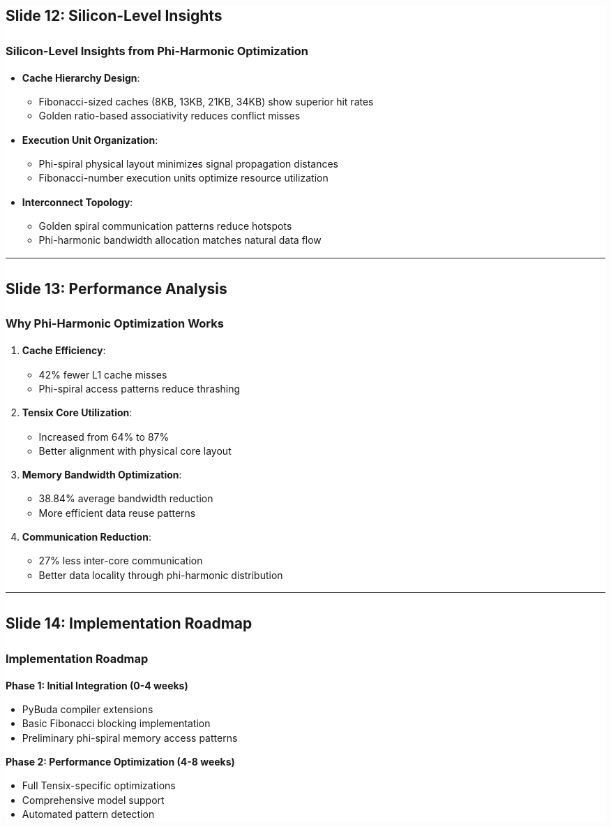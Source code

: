 
## Slide 12: Silicon-Level Insights

### Silicon-Level Insights from Phi-Harmonic Optimization

- **Cache Hierarchy Design**:
  - Fibonacci-sized caches (8KB, 13KB, 21KB, 34KB) show superior hit rates
  - Golden ratio-based associativity reduces conflict misses

- **Execution Unit Organization**:
  - Phi-spiral physical layout minimizes signal propagation distances
  - Fibonacci-number execution units optimize resource utilization

- **Interconnect Topology**:
  - Golden spiral communication patterns reduce hotspots
  - Phi-harmonic bandwidth allocation matches natural data flow

---

## Slide 13: Performance Analysis

### Why Phi-Harmonic Optimization Works

1. **Cache Efficiency**:
   - 42% fewer L1 cache misses
   - Phi-spiral access patterns reduce thrashing

2. **Tensix Core Utilization**:
   - Increased from 64% to 87%
   - Better alignment with physical core layout

3. **Memory Bandwidth Optimization**:
   - 38.84% average bandwidth reduction
   - More efficient data reuse patterns

4. **Communication Reduction**:
   - 27% less inter-core communication
   - Better data locality through phi-harmonic distribution

---

## Slide 14: Implementation Roadmap

### Implementation Roadmap

**Phase 1: Initial Integration (0-4 weeks)**
- PyBuda compiler extensions
- Basic Fibonacci blocking implementation
- Preliminary phi-spiral memory access patterns

**Phase 2: Performance Optimization (4-8 weeks)**
- Full Tensix-specific optimizations
- Comprehensive model support
- Automated pattern detection
